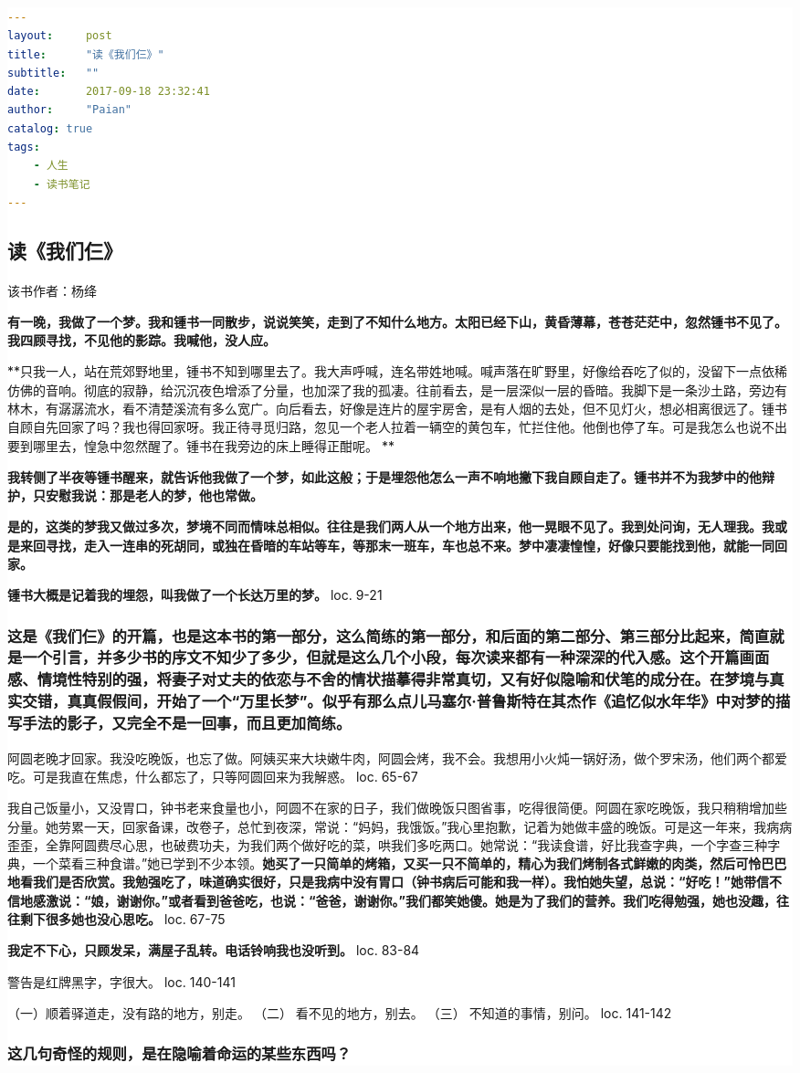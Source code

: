 ```yaml
---
layout:     post
title:      "读《我们仨》"
subtitle:   ""
date:       2017-09-18 23:32:41
author:     "Paian"
catalog: true
tags:
    - 人生
    - 读书笔记
---
```

## 读《我们仨》

该书作者：杨绛

**有一晚，我做了一个梦。我和锺书一同散步，说说笑笑，走到了不知什么地方。太阳已经下山，黄昏薄幕，苍苍茫茫中，忽然锺书不见了。我四顾寻找，不见他的影踪。我喊他，没人应。**

**只我一人，站在荒郊野地里，锺书不知到哪里去了。我大声呼喊，连名带姓地喊。喊声落在旷野里，好像给吞吃了似的，没留下一点依稀仿佛的音响。彻底的寂静，给沉沉夜色增添了分量，也加深了我的孤凄。往前看去，是一层深似一层的昏暗。我脚下是一条沙土路，旁边有林木，有潺潺流水，看不清楚溪流有多么宽广。向后看去，好像是连片的屋宇房舍，是有人烟的去处，但不见灯火，想必相离很远了。锺书自顾自先回家了吗？我也得回家呀。我正待寻觅归路，忽见一个老人拉着一辆空的黄包车，忙拦住他。他倒也停了车。可是我怎么也说不出要到哪里去，惶急中忽然醒了。锺书在我旁边的床上睡得正酣呢。 **

**我转侧了半夜等锺书醒来，就告诉他我做了一个梦，如此这般；于是埋怨他怎么一声不响地撇下我自顾自走了。锺书并不为我梦中的他辩护，只安慰我说：那是老人的梦，他也常做。**

**是的，这类的梦我又做过多次，梦境不同而情味总相似。往往是我们两人从一个地方出来，他一晃眼不见了。我到处问询，无人理我。我或是来回寻找，走入一连串的死胡同，或独在昏暗的车站等车，等那末一班车，车也总不来。梦中凄凄惶惶，好像只要能找到他，就能一同回家。**

**锺书大概是记着我的埋怨，叫我做了一个长达万里的梦。**
loc. 9-21

### 这是《我们仨》的开篇，也是这本书的第一部分，这么简练的第一部分，和后面的第二部分、第三部分比起来，简直就是一个引言，并多少书的序文不知少了多少，但就是这么几个小段，每次读来都有一种深深的代入感。这个开篇画面感、情境性特别的强，将妻子对丈夫的依恋与不舍的情状描摹得非常真切，又有好似隐喻和伏笔的成分在。在梦境与真实交错，真真假假间，开始了一个“万里长梦”。似乎有那么点儿马塞尔·普鲁斯特在其杰作《追忆似水年华》中对梦的描写手法的影子，又完全不是一回事，而且更加简练。

阿圆老晚才回家。我没吃晚饭，也忘了做。阿姨买来大块嫩牛肉，阿圆会烤，我不会。我想用小火炖一锅好汤，做个罗宋汤，他们两个都爱吃。可是我直在焦虑，什么都忘了，只等阿圆回来为我解惑。
loc. 65-67

我自己饭量小，又没胃口，钟书老来食量也小，阿圆不在家的日子，我们做晚饭只图省事，吃得很简便。阿圆在家吃晚饭，我只稍稍增加些分量。她劳累一天，回家备课，改卷子，总忙到夜深，常说：“妈妈，我饿饭。”我心里抱歉，记着为她做丰盛的晚饭。可是这一年来，我病病歪歪，全靠阿圆费尽心思，也破费功夫，为我们两个做好吃的菜，哄我们多吃两口。她常说：“我读食谱，好比我查字典，一个字查三种字典，一个菜看三种食谱。”她已学到不少本领。**她买了一只简单的烤箱，又买一只不简单的，精心为我们烤制各式鲜嫩的肉类，然后可怜巴巴地看我们是否欣赏。我勉强吃了，味道确实很好，只是我病中没有胃口（钟书病后可能和我一样）。我怕她失望，总说：“好吃！”她带信不信地感激说：“娘，谢谢你。”或者看到爸爸吃，也说：“爸爸，谢谢你。”我们都笑她傻。她是为了我们的营养。我们吃得勉强，她也没趣，往往剩下很多她也没心思吃。**
loc. 67-75

**我定不下心，只顾发呆，满屋子乱转。电话铃响我也没听到。**
loc. 83-84

警告是红牌黑字，字很大。
loc. 140-141

（一）顺着驿道走，没有路的地方，别走。 （二） 看不见的地方，别去。 （三） 不知道的事情，别问。
loc. 141-142

### 这几句奇怪的规则，是在隐喻着命运的某些东西吗？
